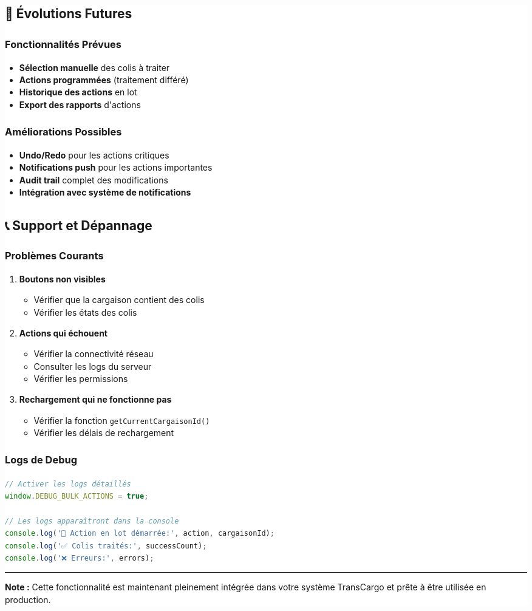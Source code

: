 ## 🚀 Évolutions Futures

### Fonctionnalités Prévues
- **Sélection manuelle** des colis à traiter
- **Actions programmées** (traitement différé)
- **Historique des actions** en lot
- **Export des rapports** d'actions

### Améliorations Possibles
- **Undo/Redo** pour les actions critiques
- **Notifications push** pour les actions importantes
- **Audit trail** complet des modifications
- **Intégration avec système de notifications**

## 📞 Support et Dépannage

### Problèmes Courants

1. **Boutons non visibles**
   - Vérifier que la cargaison contient des colis
   - Vérifier les états des colis

2. **Actions qui échouent**
   - Vérifier la connectivité réseau
   - Consulter les logs du serveur
   - Vérifier les permissions

3. **Rechargement qui ne fonctionne pas**
   - Vérifier la fonction `getCurrentCargaisonId()`
   - Vérifier les délais de rechargement

### Logs de Debug

```javascript
// Activer les logs détaillés
window.DEBUG_BULK_ACTIONS = true;

// Les logs apparaîtront dans la console
console.log('🔄 Action en lot démarrée:', action, cargaisonId);
console.log('✅ Colis traités:', successCount);
console.log('❌ Erreurs:', errors);
```

---

**Note :** Cette fonctionnalité est maintenant pleinement intégrée dans votre système TransCargo et prête à être utilisée en production.